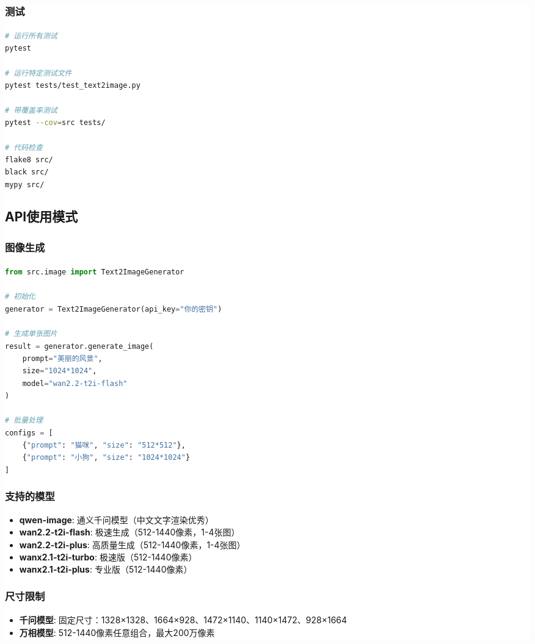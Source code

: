 ```bash
```

### 测试
```bash
# 运行所有测试
pytest

# 运行特定测试文件
pytest tests/test_text2image.py

# 带覆盖率测试
pytest --cov=src tests/

# 代码检查
flake8 src/
black src/
mypy src/
```

## API使用模式

### 图像生成
```python
from src.image import Text2ImageGenerator

# 初始化
generator = Text2ImageGenerator(api_key="你的密钥")

# 生成单张图片
result = generator.generate_image(
    prompt="美丽的风景",
    size="1024*1024",
    model="wan2.2-t2i-flash"
)

# 批量处理
configs = [
    {"prompt": "猫咪", "size": "512*512"},
    {"prompt": "小狗", "size": "1024*1024"}
]
```

### 支持的模型
- **qwen-image**: 通义千问模型（中文文字渲染优秀）
- **wan2.2-t2i-flash**: 极速生成（512-1440像素，1-4张图）
- **wan2.2-t2i-plus**: 高质量生成（512-1440像素，1-4张图）
- **wanx2.1-t2i-turbo**: 极速版（512-1440像素）
- **wanx2.1-t2i-plus**: 专业版（512-1440像素）

### 尺寸限制
- **千问模型**: 固定尺寸：1328×1328、1664×928、1472×1140、1140×1472、928×1664
- **万相模型**: 512-1440像素任意组合，最大200万像素

